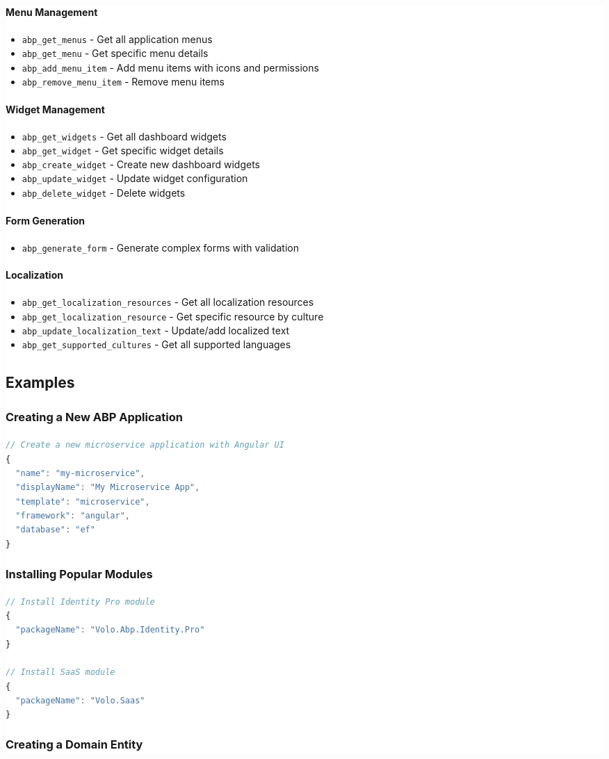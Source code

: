 #### Menu Management
- `abp_get_menus` - Get all application menus
- `abp_get_menu` - Get specific menu details
- `abp_add_menu_item` - Add menu items with icons and permissions
- `abp_remove_menu_item` - Remove menu items

#### Widget Management
- `abp_get_widgets` - Get all dashboard widgets
- `abp_get_widget` - Get specific widget details
- `abp_create_widget` - Create new dashboard widgets
- `abp_update_widget` - Update widget configuration
- `abp_delete_widget` - Delete widgets

#### Form Generation
- `abp_generate_form` - Generate complex forms with validation

#### Localization
- `abp_get_localization_resources` - Get all localization resources
- `abp_get_localization_resource` - Get specific resource by culture
- `abp_update_localization_text` - Update/add localized text
- `abp_get_supported_cultures` - Get all supported languages

## Examples

### Creating a New ABP Application

```typescript
// Create a new microservice application with Angular UI
{
  "name": "my-microservice",
  "displayName": "My Microservice App",
  "template": "microservice",
  "framework": "angular",
  "database": "ef"
}
```

### Installing Popular Modules

```typescript
// Install Identity Pro module
{
  "packageName": "Volo.Abp.Identity.Pro"
}

// Install SaaS module
{
  "packageName": "Volo.Saas"
}
```

### Creating a Domain Entity
